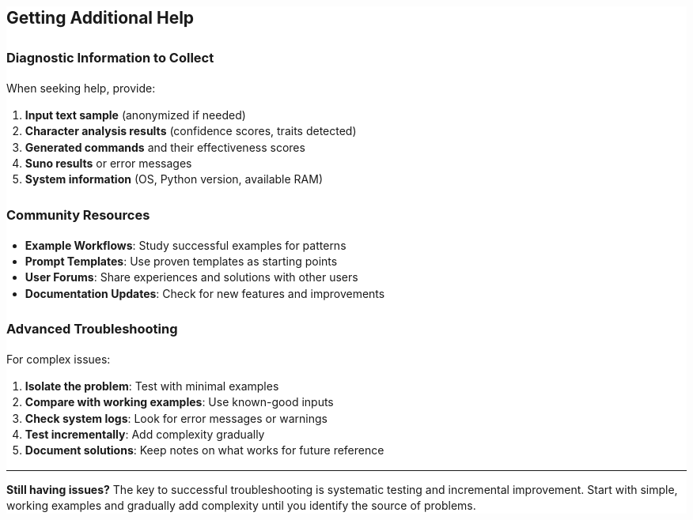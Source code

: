 ## Getting Additional Help

### Diagnostic Information to Collect

When seeking help, provide:
1. **Input text sample** (anonymized if needed)
2. **Character analysis results** (confidence scores, traits detected)
3. **Generated commands** and their effectiveness scores
4. **Suno results** or error messages
5. **System information** (OS, Python version, available RAM)

### Community Resources

- **Example Workflows**: Study successful examples for patterns
- **Prompt Templates**: Use proven templates as starting points
- **User Forums**: Share experiences and solutions with other users
- **Documentation Updates**: Check for new features and improvements

### Advanced Troubleshooting

For complex issues:
1. **Isolate the problem**: Test with minimal examples
2. **Compare with working examples**: Use known-good inputs
3. **Check system logs**: Look for error messages or warnings
4. **Test incrementally**: Add complexity gradually
5. **Document solutions**: Keep notes on what works for future reference

---

**Still having issues?** The key to successful troubleshooting is systematic testing and incremental improvement. Start with simple, working examples and gradually add complexity until you identify the source of problems.